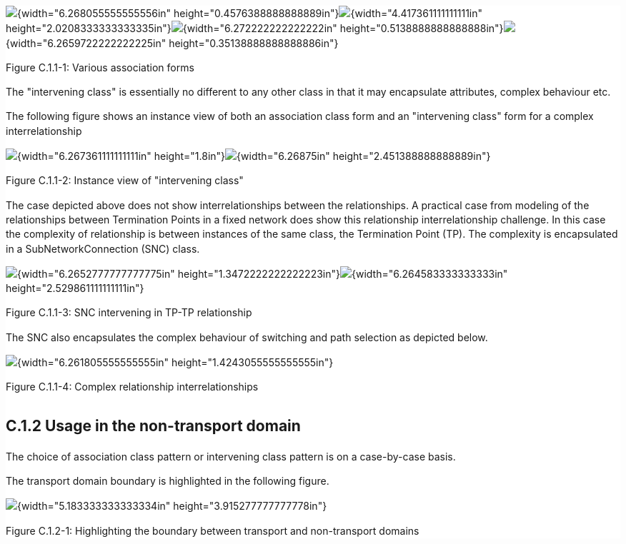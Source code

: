 ![](media/image31.png){width="6.268055555555556in"
height="0.4576388888888889in"}![](media/image32.png){width="4.417361111111111in"
height="2.0208333333333335in"}![](media/image33.png){width="6.272222222222222in"
height="0.5138888888888888in"}![](media/image34.png){width="6.2659722222222225in"
height="0.35138888888888886in"}

Figure C.1.1-1: Various association forms

The "intervening class" is essentially no different to any other class
in that it may encapsulate attributes, complex behaviour etc.

The following figure shows an instance view of both an association class
form and an "intervening class" form for a complex interrelationship

![](media/image35.png){width="6.267361111111111in"
height="1.8in"}![](media/image36.png){width="6.26875in"
height="2.451388888888889in"}

Figure C.1.1-2: Instance view of \"intervening class\"

The case depicted above does not show interrelationships between the
relationships. A practical case from modeling of the relationships
between Termination Points in a fixed network does show this
relationship interrelationship challenge. In this case the complexity of
relationship is between instances of the same class, the Termination
Point (TP). The complexity is encapsulated in a SubNetworkConnection
(SNC) class.

![](media/image37.png){width="6.2652777777777775in"
height="1.3472222222222223in"}![](media/image38.png){width="6.264583333333333in"
height="2.529861111111111in"}

Figure C.1.1-3: SNC intervening in TP-TP relationship

The SNC also encapsulates the complex behaviour of switching and path
selection as depicted below.

![](media/image39.png){width="6.261805555555555in"
height="1.4243055555555555in"}

Figure C.1.1-4: Complex relationship interrelationships

C.1.2 Usage in the non-transport domain
---------------------------------------

The choice of association class pattern or intervening class pattern is
on a case-by-case basis.

The transport domain boundary is highlighted in the following figure.

![](media/image40.wmf){width="5.183333333333334in"
height="3.915277777777778in"}

Figure C.1.2-1: Highlighting the boundary between transport and
non-transport domains

